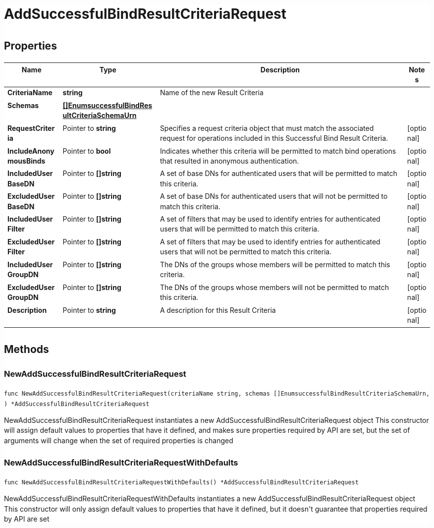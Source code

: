 # AddSuccessfulBindResultCriteriaRequest

## Properties

Name | Type | Description | Notes
------------ | ------------- | ------------- | -------------
**CriteriaName** | **string** | Name of the new Result Criteria | 
**Schemas** | [**[]EnumsuccessfulBindResultCriteriaSchemaUrn**](EnumsuccessfulBindResultCriteriaSchemaUrn.md) |  | 
**RequestCriteria** | Pointer to **string** | Specifies a request criteria object that must match the associated request for operations included in this Successful Bind Result Criteria. | [optional] 
**IncludeAnonymousBinds** | Pointer to **bool** | Indicates whether this criteria will be permitted to match bind operations that resulted in anonymous authentication. | [optional] 
**IncludedUserBaseDN** | Pointer to **[]string** | A set of base DNs for authenticated users that will be permitted to match this criteria. | [optional] 
**ExcludedUserBaseDN** | Pointer to **[]string** | A set of base DNs for authenticated users that will not be permitted to match this criteria. | [optional] 
**IncludedUserFilter** | Pointer to **[]string** | A set of filters that may be used to identify entries for authenticated users that will be permitted to match this criteria. | [optional] 
**ExcludedUserFilter** | Pointer to **[]string** | A set of filters that may be used to identify entries for authenticated users that will not be permitted to match this criteria. | [optional] 
**IncludedUserGroupDN** | Pointer to **[]string** | The DNs of the groups whose members will be permitted to match this criteria. | [optional] 
**ExcludedUserGroupDN** | Pointer to **[]string** | The DNs of the groups whose members will not be permitted to match this criteria. | [optional] 
**Description** | Pointer to **string** | A description for this Result Criteria | [optional] 

## Methods

### NewAddSuccessfulBindResultCriteriaRequest

`func NewAddSuccessfulBindResultCriteriaRequest(criteriaName string, schemas []EnumsuccessfulBindResultCriteriaSchemaUrn, ) *AddSuccessfulBindResultCriteriaRequest`

NewAddSuccessfulBindResultCriteriaRequest instantiates a new AddSuccessfulBindResultCriteriaRequest object
This constructor will assign default values to properties that have it defined,
and makes sure properties required by API are set, but the set of arguments
will change when the set of required properties is changed

### NewAddSuccessfulBindResultCriteriaRequestWithDefaults

`func NewAddSuccessfulBindResultCriteriaRequestWithDefaults() *AddSuccessfulBindResultCriteriaRequest`

NewAddSuccessfulBindResultCriteriaRequestWithDefaults instantiates a new AddSuccessfulBindResultCriteriaRequest object
This constructor will only assign default values to properties that have it defined,
but it doesn't guarantee that properties required by API are set

